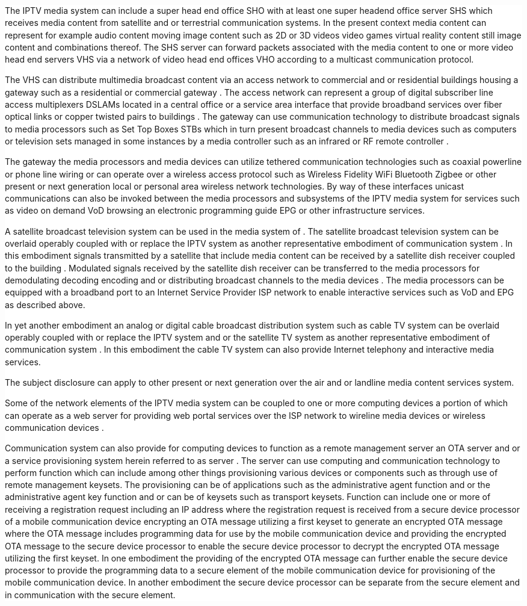 The IPTV media system can include a super head end office SHO with at least one super headend office server SHS which receives media content from satellite and or terrestrial communication systems. In the present context media content can represent for example audio content moving image content such as 2D or 3D videos video games virtual reality content still image content and combinations thereof. The SHS server can forward packets associated with the media content to one or more video head end servers VHS via a network of video head end offices VHO according to a multicast communication protocol.

The VHS can distribute multimedia broadcast content via an access network to commercial and or residential buildings housing a gateway such as a residential or commercial gateway . The access network can represent a group of digital subscriber line access multiplexers DSLAMs located in a central office or a service area interface that provide broadband services over fiber optical links or copper twisted pairs to buildings . The gateway can use communication technology to distribute broadcast signals to media processors such as Set Top Boxes STBs which in turn present broadcast channels to media devices such as computers or television sets managed in some instances by a media controller such as an infrared or RF remote controller .

The gateway the media processors and media devices can utilize tethered communication technologies such as coaxial powerline or phone line wiring or can operate over a wireless access protocol such as Wireless Fidelity WiFi Bluetooth Zigbee or other present or next generation local or personal area wireless network technologies. By way of these interfaces unicast communications can also be invoked between the media processors and subsystems of the IPTV media system for services such as video on demand VoD browsing an electronic programming guide EPG or other infrastructure services.

A satellite broadcast television system can be used in the media system of . The satellite broadcast television system can be overlaid operably coupled with or replace the IPTV system as another representative embodiment of communication system . In this embodiment signals transmitted by a satellite that include media content can be received by a satellite dish receiver coupled to the building . Modulated signals received by the satellite dish receiver can be transferred to the media processors for demodulating decoding encoding and or distributing broadcast channels to the media devices . The media processors can be equipped with a broadband port to an Internet Service Provider ISP network to enable interactive services such as VoD and EPG as described above.

In yet another embodiment an analog or digital cable broadcast distribution system such as cable TV system can be overlaid operably coupled with or replace the IPTV system and or the satellite TV system as another representative embodiment of communication system . In this embodiment the cable TV system can also provide Internet telephony and interactive media services.

The subject disclosure can apply to other present or next generation over the air and or landline media content services system.

Some of the network elements of the IPTV media system can be coupled to one or more computing devices a portion of which can operate as a web server for providing web portal services over the ISP network to wireline media devices or wireless communication devices .

Communication system can also provide for computing devices to function as a remote management server an OTA server and or a service provisioning system herein referred to as server . The server can use computing and communication technology to perform function which can include among other things provisioning various devices or components such as through use of remote management keysets. The provisioning can be of applications such as the administrative agent function and or the administrative agent key function and or can be of keysets such as transport keysets. Function can include one or more of receiving a registration request including an IP address where the registration request is received from a secure device processor of a mobile communication device encrypting an OTA message utilizing a first keyset to generate an encrypted OTA message where the OTA message includes programming data for use by the mobile communication device and providing the encrypted OTA message to the secure device processor to enable the secure device processor to decrypt the encrypted OTA message utilizing the first keyset. In one embodiment the providing of the encrypted OTA message can further enable the secure device processor to provide the programming data to a secure element of the mobile communication device for provisioning of the mobile communication device. In another embodiment the secure device processor can be separate from the secure element and in communication with the secure element.
